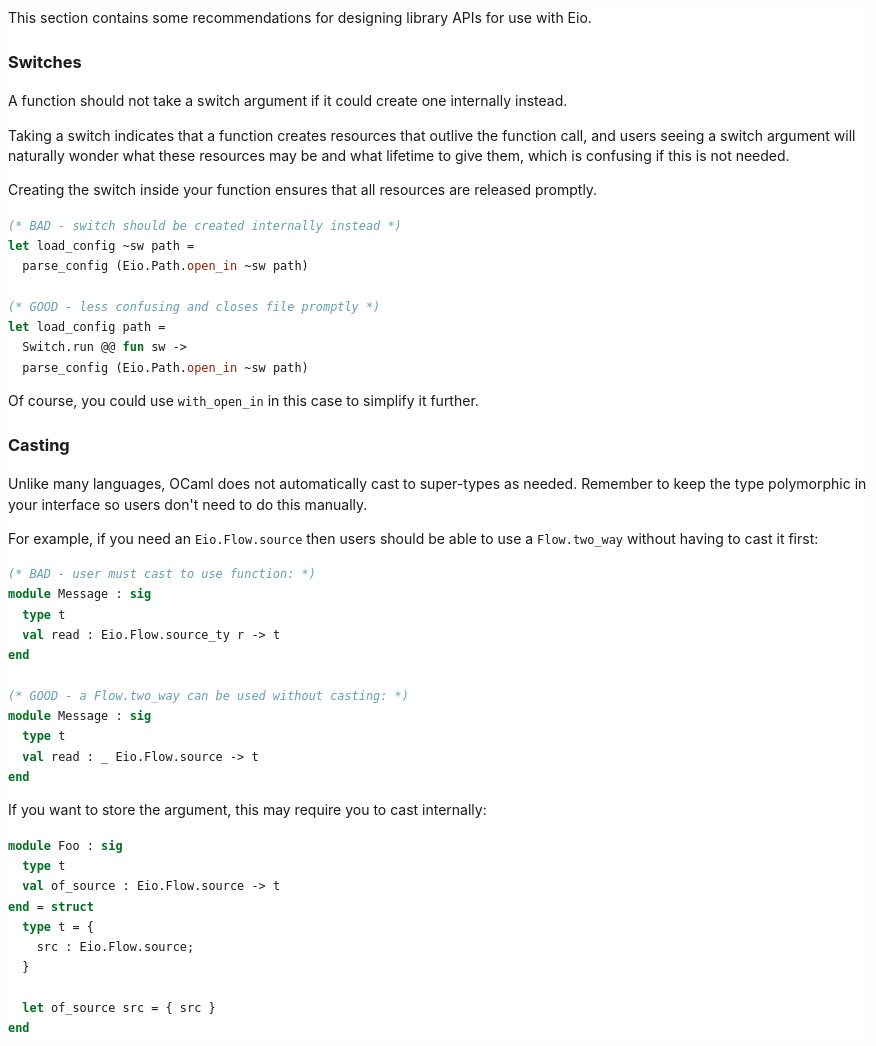This section contains some recommendations for designing library APIs for use with Eio.

### Switches

A function should not take a switch argument if it could create one internally instead.

Taking a switch indicates that a function creates resources that outlive the function call,
and users seeing a switch argument will naturally wonder what these resources may be
and what lifetime to give them, which is confusing if this is not needed.

Creating the switch inside your function ensures that all resources are released
promptly.


```ocaml
(* BAD - switch should be created internally instead *)
let load_config ~sw path =
  parse_config (Eio.Path.open_in ~sw path)

(* GOOD - less confusing and closes file promptly *)
let load_config path =
  Switch.run @@ fun sw ->
  parse_config (Eio.Path.open_in ~sw path)
```

Of course, you could use `with_open_in` in this case to simplify it further.

### Casting

Unlike many languages, OCaml does not automatically cast to super-types as needed.
Remember to keep the type polymorphic in your interface so users don't need to do this manually.

For example, if you need an `Eio.Flow.source` then users should be able to use a `Flow.two_way`
without having to cast it first:


```ocaml
(* BAD - user must cast to use function: *)
module Message : sig
  type t
  val read : Eio.Flow.source_ty r -> t
end

(* GOOD - a Flow.two_way can be used without casting: *)
module Message : sig
  type t
  val read : _ Eio.Flow.source -> t
end
```

If you want to store the argument, this may require you to cast internally:

```ocaml
module Foo : sig
  type t
  val of_source : Eio.Flow.source -> t
end = struct
  type t = {
    src : Eio.Flow.source;
  }

  let of_source src = { src }
end
```
